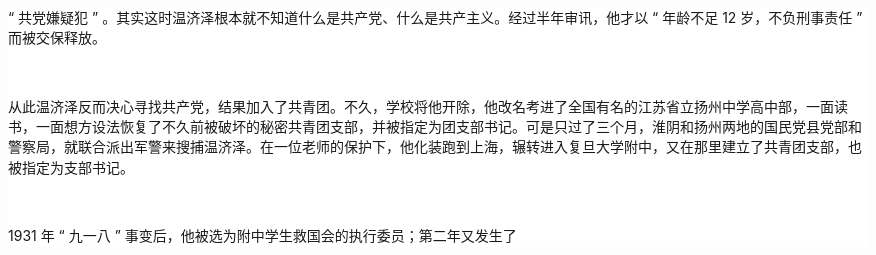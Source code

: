    “
  </span>
  <span class="s1">
   共党嫌疑犯
  </span>
  <span class="s2">
   ”
  </span>
  <span class="s1">
   。其实这时温济泽根本就不知道什么是共产党、什么是共产主义。经过半年审讯，他才以
  </span>
  <span class="s2">
   “
  </span>
  <span class="s1">
   年龄不足
  </span>
  <span class="s2">
   12
  </span>
  <span class="s1">
   岁，不负刑事责任
  </span>
  <span class="s2">
   ”
  </span>
  <span class="s1">
   而被交保释放。
  </span>
 </p>
 <p class="p1">
  <span class="s1">
  </span>
  <br/>
 </p>
 <p class="p2">
  <span class="s1">
   从此温济泽反而决心寻找共产党，结果加入了共青团。不久，学校将他开除，他改名考进了全国有名的江苏省立扬州中学高中部，一面读书，一面想方设法恢复了不久前被破坏的秘密共青团支部，并被指定为团支部书记。可是只过了三个月，淮阴和扬州两地的国民党县党部和警察局，就联合派出军警来搜捕温济泽。在一位老师的保护下，他化装跑到上海，辗转进入复旦大学附中，又在那里建立了共青团支部，也被指定为支部书记。
  </span>
 </p>
 <p class="p1">
  <span class="s1">
  </span>
  <br/>
 </p>
 <p class="p2">
  <span class="s2">
   1931
  </span>
  <span class="s1">
   年
  </span>
  <span class="s2">
   “
  </span>
  <span class="s1">
   九一八
  </span>
  <span class="s2">
   ”
  </span>
  <span class="s1">
   事变后，他被选为附中学生救国会的执行委员；第二年又发生了